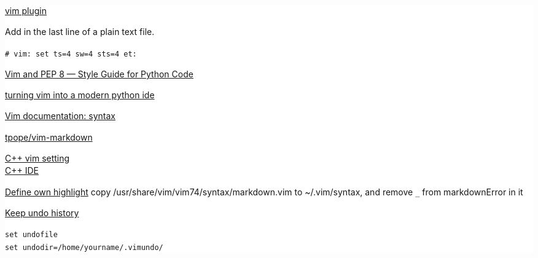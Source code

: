 [vim plugin](http://joelhooks.com/blog/2013/04/23/5-essential-vim-plugins/)  

Add in the last line of a plain text file.

```vim
# vim: set ts=4 sw=4 sts=4 et:
```

[Vim and PEP 8 — Style Guide for Python Code](http://stackoverflow.com/questions/9864543/vim-and-pep-8-style-guide-for-python-code)

[turning vim into a modern python ide](https://www.reddit.com/r/Python/comments/h75fm/turning_vim_into_a_modern_python_ide/)

[Vim documentation: syntax](http://vimdoc.sourceforge.net/htmldoc/syntax.html#mysyntaxfile)

[tpope/vim-markdown](https://github.com/tpope/vim-markdown)

[C++ vim setting](https://gist.github.com/rocarvaj/2513367)  
[C++ IDE](http://www.alexeyshmalko.com/2014/using-vim-as-c-cpp-ide/)  

[Define own highlight](https://superuser.com/questions/194459/vim-syntax-highlighting-how-to-stop-the-automatic-underlining-of-a-href)
copy /usr/share/vim/vim74/syntax/markdown.vim to ~/.vim/syntax, and remove `_` from markdownError in it

[Keep undo history](https://askubuntu.com/questions/292/how-do-i-get-vim-to-keep-its-undo-history)

```vim
set undofile
set undodir=/home/yourname/.vimundo/
```
